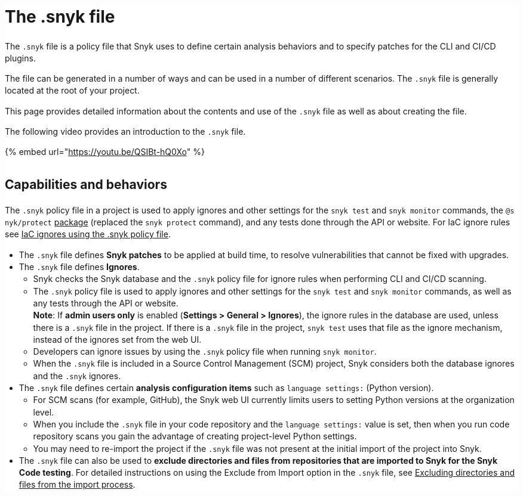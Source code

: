 # The .snyk file

The `.snyk` file is a policy file that Snyk uses to define certain analysis behaviors and to specify patches for the CLI and CI/CD plugins.

The file can be generated in a number of ways and can be used in a number of different scenarios. The `.snyk` file is generally located at the root of your project.

This page provides detailed information about the contents and use of the `.snyk` file as well as about creating the file.

The following video provides an introduction to the `.snyk` file.

{% embed url="https://youtu.be/QSIBt-hQ0Xo" %}

## Capabilities and behaviors

The `.snyk` policy file in a project is used to apply ignores and other settings for the `snyk test` and `snyk monitor` commands, the `@snyk/protect` [package](https://github.com/snyk/snyk/tree/master/packages/snyk-protect) (replaced the `snyk protect` command), and any tests done through the API or website. For IaC ignore rules see [IaC ignores using the .snyk policy file](https://docs.snyk.io/snyk-infrastructure-as-code/snyk-cli-for-infrastructure-as-code/iac-ignores-using-the-.snyk-policy-file).

* The `.snyk` file defines **Snyk patches** to be applied at build time, to resolve vulnerabilities that cannot be fixed with upgrades.
* The `.snyk` file defines **Ignores**.
  * Snyk checks the Snyk database and the `.snyk` policy file for ignore rules when performing CLI and CI/CD scanning.
  * The `.snyk` policy file is used to apply ignores and other settings for the `snyk test` and `snyk monitor` commands, as well as any tests through the API or website.\
    **Note**: If **admin users only** is enabled (**Settings > General > Ignores**), the ignore rules in the database are used, unless there is a `.snyk` file in the project. If there is a `.snyk` file in the project, `snyk test` uses that file as the ignore mechanism, instead of the ignores set from the web UI.
  * Developers can ignore issues by using the `.snyk` policy file when running `snyk monitor`.
  * When the `.snyk` file is included in a Source Control Management (SCM) project, Snyk considers both the database ignores and the `.snyk` ignores.
* The `.snyk` file defines certain **analysis configuration items** such as `language settings:` (Python version).
  * For SCM scans (for example, GitHub), the Snyk web UI currently limits users to setting Python versions at the organization level.
  * When you include the `.snyk` file in your code repository and the `language settings:` value is set, then when you run code repository scans you gain the advantage of creating project-level Python settings.
  * You may need to re-import the project if the `.snyk` file was not present at the initial import of the project into Snyk.
*   The `.snyk` file can also be used to **exclude directories and files from repositories that are imported to Snyk for the Snyk Code testing**. For detailed instructions on using the Exclude from Import option in the `.snyk` file, see [Excluding directories and files from the import process](https://docs.snyk.io/products/snyk-code/getting-started-with-snyk-code/activating-snyk-code-using-the-web-ui/step-3-importing-repositories-to-snyk-for-the-snyk-code-testing/excluding-directories-and-files-from-the-import-process).
